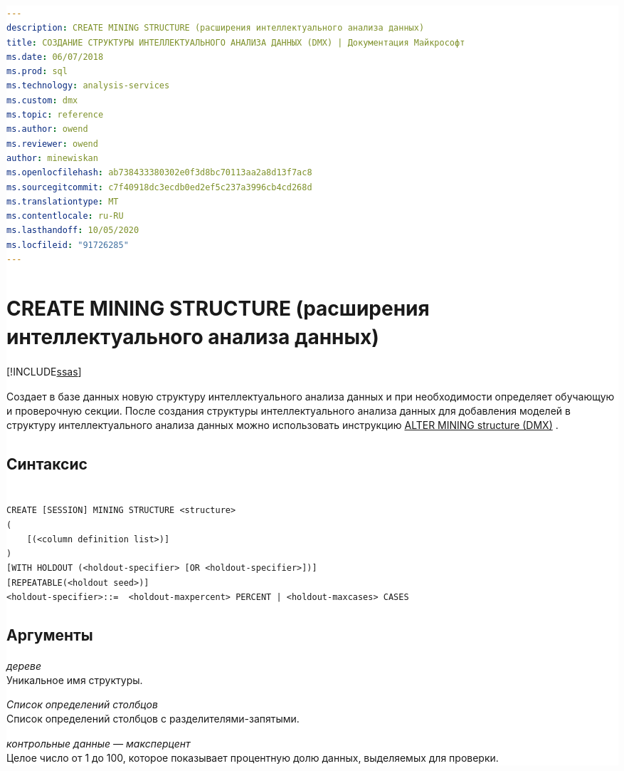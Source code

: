 ```yaml
---
description: CREATE MINING STRUCTURE (расширения интеллектуального анализа данных)
title: СОЗДАНИЕ СТРУКТУРЫ ИНТЕЛЛЕКТУАЛЬНОГО АНАЛИЗА ДАННЫХ (DMX) | Документация Майкрософт
ms.date: 06/07/2018
ms.prod: sql
ms.technology: analysis-services
ms.custom: dmx
ms.topic: reference
ms.author: owend
ms.reviewer: owend
author: minewiskan
ms.openlocfilehash: ab738433380302e0f3d8bc70113aa2a8d13f7ac8
ms.sourcegitcommit: c7f40918dc3ecdb0ed2ef5c237a3996cb4cd268d
ms.translationtype: MT
ms.contentlocale: ru-RU
ms.lasthandoff: 10/05/2020
ms.locfileid: "91726285"
---
```

# <a name="create-mining-structure-dmx"></a>CREATE MINING STRUCTURE (расширения интеллектуального анализа данных)
[!INCLUDE[ssas](../includes/applies-to-version/ssas.md)]

  Создает в базе данных новую структуру интеллектуального анализа данных и при необходимости определяет обучающую и проверочную секции. После создания структуры интеллектуального анализа данных для добавления моделей в структуру интеллектуального анализа данных можно использовать инструкцию [ALTER MINING structure &#40;DMX&#41;](../dmx/alter-mining-structure-dmx.md) .  
  
## <a name="syntax"></a>Синтаксис  
  
```  
  
CREATE [SESSION] MINING STRUCTURE <structure>  
(  
    [(<column definition list>)]  
)  
[WITH HOLDOUT (<holdout-specifier> [OR <holdout-specifier>])]  
[REPEATABLE(<holdout seed>)]  
<holdout-specifier>::=  <holdout-maxpercent> PERCENT | <holdout-maxcases> CASES  
```  
  
## <a name="arguments"></a>Аргументы  
 *дереве*  
 Уникальное имя структуры.  
  
 *Список определений столбцов*  
 Список определений столбцов с разделителями-запятыми.  
  
 *контрольные данные — максперцент*  
 Целое число от 1 до 100, которое показывает процентную долю данных, выделяемых для проверки.  
  